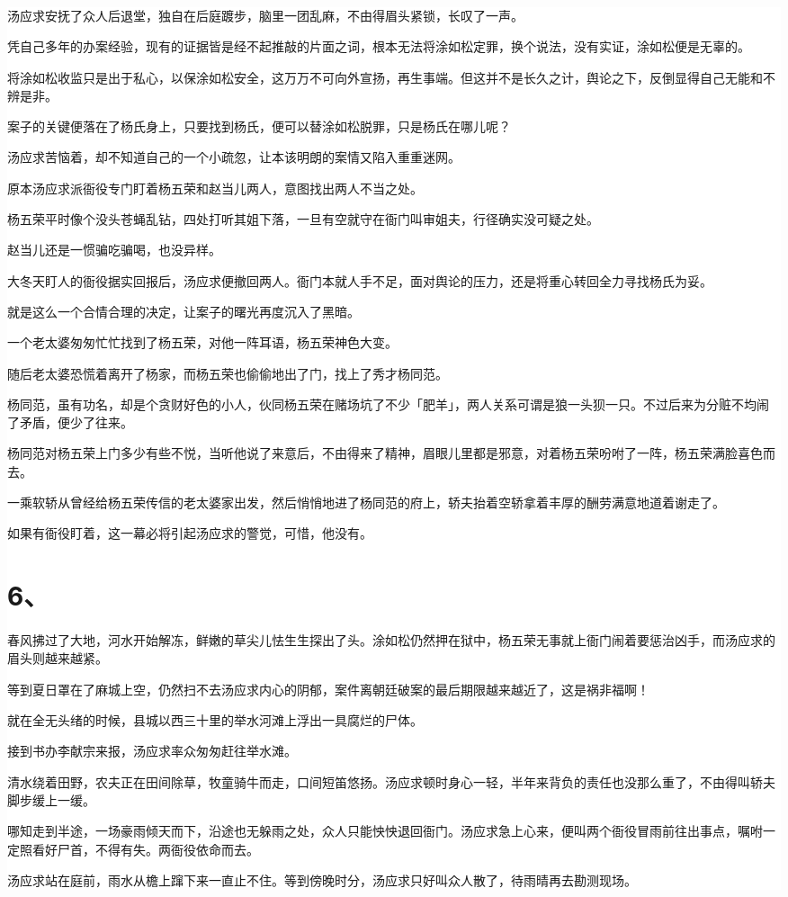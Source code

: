 
汤应求安抚了众人后退堂，独自在后庭踱步，脑里一团乱麻，不由得眉头紧锁，长叹了一声。


凭自己多年的办案经验，现有的证据皆是经不起推敲的片面之词，根本无法将涂如松定罪，换个说法，没有实证，涂如松便是无辜的。


将涂如松收监只是出于私心，以保涂如松安全，这万万不可向外宣扬，再生事端。但这并不是长久之计，舆论之下，反倒显得自己无能和不辨是非。


案子的关键便落在了杨氏身上，只要找到杨氏，便可以替涂如松脱罪，只是杨氏在哪儿呢？


汤应求苦恼着，却不知道自己的一个小疏忽，让本该明朗的案情又陷入重重迷网。


原本汤应求派衙役专门盯着杨五荣和赵当儿两人，意图找出两人不当之处。


杨五荣平时像个没头苍蝇乱钻，四处打听其姐下落，一旦有空就守在衙门叫审姐夫，行径确实没可疑之处。


赵当儿还是一惯骗吃骗喝，也没异样。


大冬天盯人的衙役据实回报后，汤应求便撤回两人。衙门本就人手不足，面对舆论的压力，还是将重心转回全力寻找杨氏为妥。


就是这么一个合情合理的决定，让案子的曙光再度沉入了黑暗。


一个老太婆匆匆忙忙找到了杨五荣，对他一阵耳语，杨五荣神色大变。


随后老太婆恐慌着离开了杨家，而杨五荣也偷偷地出了门，找上了秀才杨同范。


杨同范，虽有功名，却是个贪财好色的小人，伙同杨五荣在赌场坑了不少「肥羊」，两人关系可谓是狼一头狈一只。不过后来为分赃不均闹了矛盾，便少了往来。


杨同范对杨五荣上门多少有些不悦，当听他说了来意后，不由得来了精神，眉眼儿里都是邪意，对着杨五荣吩咐了一阵，杨五荣满脸喜色而去。


一乘软轿从曾经给杨五荣传信的老太婆家出发，然后悄悄地进了杨同范的府上，轿夫抬着空轿拿着丰厚的酬劳满意地道着谢走了。


如果有衙役盯着，这一幕必将引起汤应求的警觉，可惜，他没有。


6、
==


春风拂过了大地，河水开始解冻，鲜嫩的草尖儿怯生生探出了头。涂如松仍然押在狱中，杨五荣无事就上衙门闹着要惩治凶手，而汤应求的眉头则越来越紧。


等到夏日罩在了麻城上空，仍然扫不去汤应求内心的阴郁，案件离朝廷破案的最后期限越来越近了，这是祸非福啊！


就在全无头绪的时候，县城以西三十里的举水河滩上浮出一具腐烂的尸体。


接到书办李献宗来报，汤应求率众匆匆赶往举水滩。


清水绕着田野，农夫正在田间除草，牧童骑牛而走，口间短笛悠扬。汤应求顿时身心一轻，半年来背负的责任也没那么重了，不由得叫轿夫脚步缓上一缓。


哪知走到半途，一场豪雨倾天而下，沿途也无躲雨之处，众人只能怏怏退回衙门。汤应求急上心来，便叫两个衙役冒雨前往出事点，嘱咐一定照看好尸首，不得有失。两衙役依命而去。


汤应求站在庭前，雨水从檐上蹿下来一直止不住。等到傍晚时分，汤应求只好叫众人散了，待雨晴再去勘测现场。
